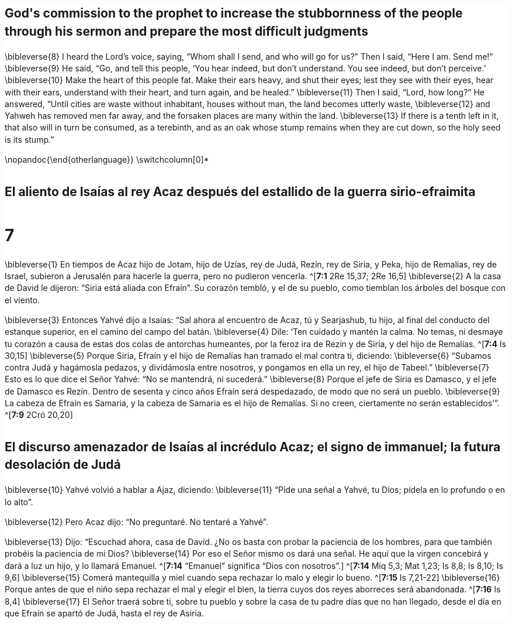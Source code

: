 ## God's commission to the prophet to increase the stubbornness of the people through his sermon and prepare the most difficult judgments
\bibleverse{8} I heard the Lord’s voice, saying, “Whom shall I send, and who will go for us?” Then I said, “Here I am. Send me!” \bibleverse{9} He said, “Go, and tell this people, ‘You hear indeed, but don’t understand. You see indeed, but don’t perceive.’ \bibleverse{10} Make the heart of this people fat. Make their ears heavy, and shut their eyes; lest they see with their eyes, hear with their ears, understand with their heart, and turn again, and be healed.” \bibleverse{11} Then I said, “Lord, how long?” He answered, “Until cities are waste without inhabitant, houses without man, the land becomes utterly waste, \bibleverse{12} and Yahweh has removed men far away, and the forsaken places are many within the land. \bibleverse{13} If there is a tenth left in it, that also will in turn be consumed, as a terebinth, and as an oak whose stump remains when they are cut down, so the holy seed is its stump.” 

\nopandoc{\end{otherlanguage}}
\switchcolumn[0]*

## El aliento de Isaías al rey Acaz después del estallido de la guerra sirio-efraimita
# 7
\bibleverse{1} En tiempos de Acaz hijo de Jotam, hijo de Uzías, rey de Judá, Rezín, rey de Siria, y Peka, hijo de Remalías, rey de Israel, subieron a Jerusalén para hacerle la guerra, pero no pudieron vencerla. ^[**7:1** 2Re 15,37; 2Re 16,5] \bibleverse{2} A la casa de David le dijeron: “Siria está aliada con Efraín”. Su corazón tembló, y el de su pueblo, como tiemblan los árboles del bosque con el viento.

\bibleverse{3} Entonces Yahvé dijo a Isaías: “Sal ahora al encuentro de Acaz, tú y Searjashub, tu hijo, al final del conducto del estanque superior, en el camino del campo del batán. \bibleverse{4} Dile: ‘Ten cuidado y mantén la calma. No temas, ni desmaye tu corazón a causa de estas dos colas de antorchas humeantes, por la feroz ira de Rezín y de Siria, y del hijo de Remalías. ^[**7:4** Is 30,15] \bibleverse{5} Porque Siria, Efraín y el hijo de Remalías han tramado el mal contra ti, diciendo: \bibleverse{6} “Subamos contra Judá y hagámosla pedazos, y dividámosla entre nosotros, y pongamos en ella un rey, el hijo de Tabeel.” \bibleverse{7} Esto es lo que dice el Señor Yahvé: “No se mantendrá, ni sucederá.” \bibleverse{8} Porque el jefe de Siria es Damasco, y el jefe de Damasco es Rezín. Dentro de sesenta y cinco años Efraín será despedazado, de modo que no será un pueblo. \bibleverse{9} La cabeza de Efraín es Samaria, y la cabeza de Samaria es el hijo de Remalías. Si no creen, ciertamente no serán establecidos’”. ^[**7:9** 2Cró 20,20]

## El discurso amenazador de Isaías al incrédulo Acaz; el signo de immanuel; la futura desolación de Judá
\bibleverse{10} Yahvé volvió a hablar a Ajaz, diciendo: \bibleverse{11} “Pide una señal a Yahvé, tu Dios; pídela en lo profundo o en lo alto”.

\bibleverse{12} Pero Acaz dijo: “No preguntaré. No tentaré a Yahvé”.

\bibleverse{13} Dijo: “Escuchad ahora, casa de David. ¿No os basta con probar la paciencia de los hombres, para que también probéis la paciencia de mi Dios? \bibleverse{14} Por eso el Señor mismo os dará una señal. He aquí que la virgen concebirá y dará a luz un hijo, y lo llamará Emanuel. ^[**7:14** “Emanuel” significa “Dios con nosotros”.] ^[**7:14** Miq 5,3; Mat 1,23; Is 8,8; Is 8,10; Is 9,6] \bibleverse{15} Comerá mantequilla y miel cuando sepa rechazar lo malo y elegir lo bueno. ^[**7:15** Is 7,21-22] \bibleverse{16} Porque antes de que el niño sepa rechazar el mal y elegir el bien, la tierra cuyos dos reyes aborreces será abandonada. ^[**7:16** Is 8,4] \bibleverse{17} El Señor traerá sobre ti, sobre tu pueblo y sobre la casa de tu padre días que no han llegado, desde el día en que Efraín se apartó de Judá, hasta el rey de Asiria.
